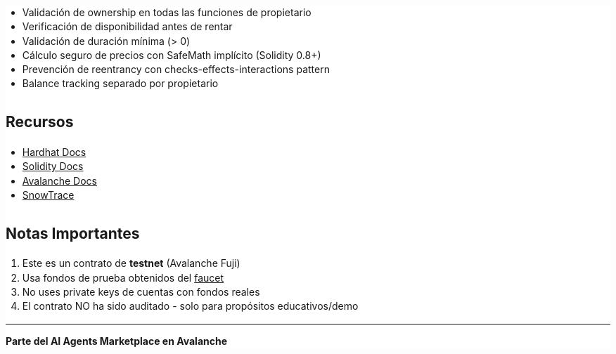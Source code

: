 - Validación de ownership en todas las funciones de propietario
- Verificación de disponibilidad antes de rentar
- Validación de duración mínima (> 0)
- Cálculo seguro de precios con SafeMath implícito (Solidity 0.8+)
- Prevención de reentrancy con checks-effects-interactions pattern
- Balance tracking separado por propietario

## Recursos

- [Hardhat Docs](https://hardhat.org/docs)
- [Solidity Docs](https://docs.soliditylang.org)
- [Avalanche Docs](https://docs.avax.network)
- [SnowTrace](https://testnet.snowtrace.io)

## Notas Importantes

1. Este es un contrato de **testnet** (Avalanche Fuji)
2. Usa fondos de prueba obtenidos del [faucet](https://faucet.avax.network)
3. No uses private keys de cuentas con fondos reales
4. El contrato NO ha sido auditado - solo para propósitos educativos/demo

---

**Parte del AI Agents Marketplace en Avalanche**
